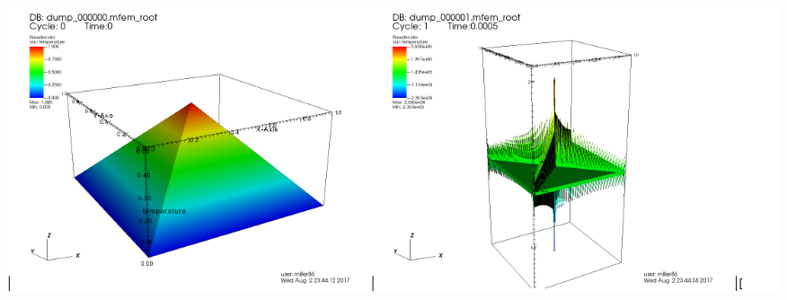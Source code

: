 |[<img src="mfem_sundials_explicit0000.png" width="400">](mfem_sundials_explicit0000.png)|[<img src="mfem_sundials_explicit0001.png" width="400">](mfem_sundials_explicit0001.png)|[